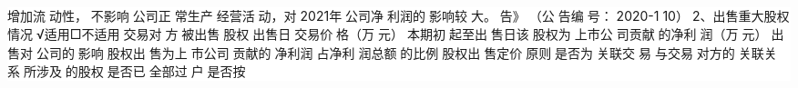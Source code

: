 增加流
动性，
不影响
公司正
常生产
经营活
动，对
2021年
公司净
利润的
影响较
大。
告》
（公
告编
号：
2020-1
10）
2、出售重大股权情况
√适用□不适用
交易对
方
被出售
股权
出售日
交易价
格（万
元）
本期初
起至出
售日该
股权为
上市公
司贡献
的净利
润（万
元）
出售对
公司的
影响
股权出
售为上
市公司
贡献的
净利润
占净利
润总额
的比例
股权出
售定价
原则
是否为
关联交
易
与交易
对方的
关联关
系
所涉及
的股权
是否已
全部过
户
是否按